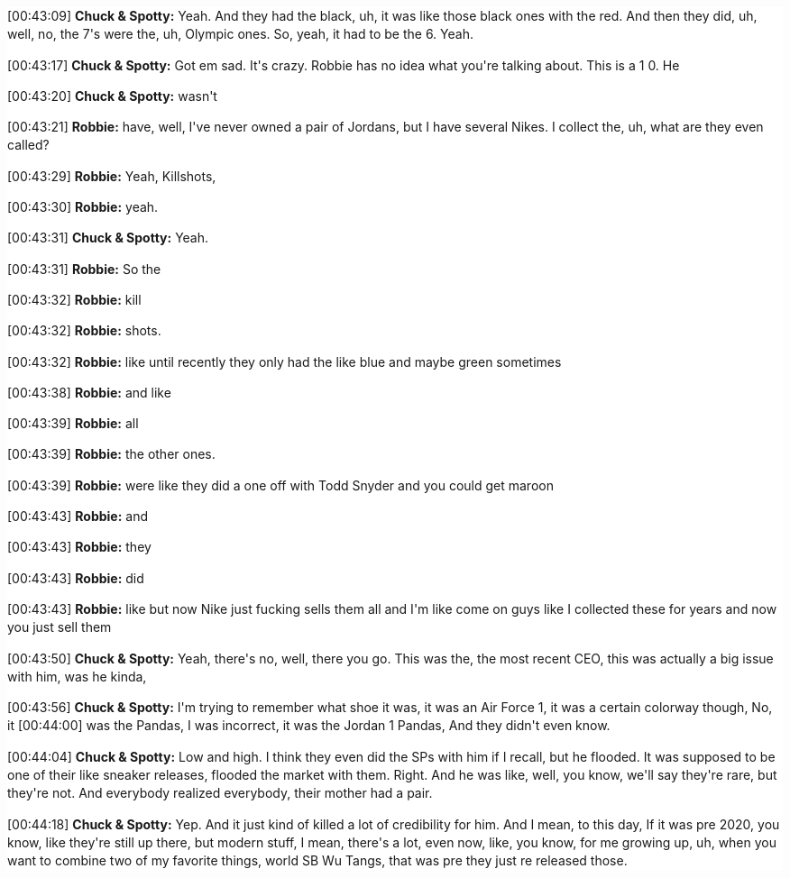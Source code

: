 [00:43:09] **Chuck & Spotty:** Yeah. And they had the black, uh, it was like
those black ones with the red. And then they did, uh, well, no, the 7's were
the, uh, Olympic ones. So, yeah, it had to be the 6. Yeah.

[00:43:17] **Chuck & Spotty:** Got em sad. It's crazy. Robbie has no idea what
you're talking about. This is a 1 0. He

[00:43:20] **Chuck & Spotty:** wasn't

[00:43:21] **Robbie:** have, well, I've never owned a pair of Jordans, but I
have several Nikes. I collect the, uh, what are they even called?

[00:43:29] **Robbie:** Yeah, Killshots,

[00:43:30] **Robbie:** yeah.

[00:43:31] **Chuck & Spotty:** Yeah.

[00:43:31] **Robbie:** So the

[00:43:32] **Robbie:** kill

[00:43:32] **Robbie:** shots.

[00:43:32] **Robbie:** like until recently they only had the like blue and maybe
green sometimes

[00:43:38] **Robbie:** and like

[00:43:39] **Robbie:** all

[00:43:39] **Robbie:** the other ones.

[00:43:39] **Robbie:** were like they did a one off with Todd Snyder and you
could get maroon

[00:43:43] **Robbie:** and

[00:43:43] **Robbie:** they

[00:43:43] **Robbie:** did

[00:43:43] **Robbie:** like but now Nike just fucking sells them all and I'm
like come on guys like I collected these for years and now you just sell them

[00:43:50] **Chuck & Spotty:** Yeah, there's no, well, there you go. This was
the, the most recent CEO, this was actually a big issue with him, was he kinda,

[00:43:56] **Chuck & Spotty:** I'm trying to remember what shoe it was, it was
an Air Force 1, it was a certain colorway though, No, it [00:44:00] was the
Pandas, I was incorrect, it was the Jordan 1 Pandas, And they didn't even know.

[00:44:04] **Chuck & Spotty:** Low and high. I think they even did the SPs with
him if I recall, but he flooded. It was supposed to be one of their like sneaker
releases, flooded the market with them. Right. And he was like, well, you know,
we'll say they're rare, but they're not. And everybody realized everybody, their
mother had a pair.

[00:44:18] **Chuck & Spotty:** Yep. And it just kind of killed a lot of
credibility for him. And I mean, to this day, If it was pre 2020, you know, like
they're still up there, but modern stuff, I mean, there's a lot, even now, like,
you know, for me growing up, uh, when you want to combine two of my favorite
things, world SB Wu Tangs, that was pre they just re released those.
